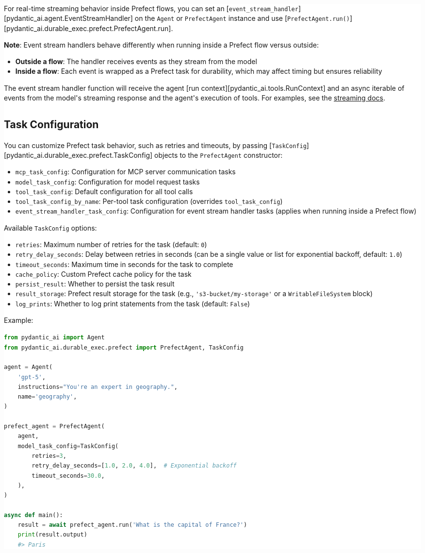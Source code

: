 For real-time streaming behavior inside Prefect flows, you can set an [`event_stream_handler`][pydantic_ai.agent.EventStreamHandler] on the `Agent` or `PrefectAgent` instance and use [`PrefectAgent.run()`][pydantic_ai.durable_exec.prefect.PrefectAgent.run].

**Note**: Event stream handlers behave differently when running inside a Prefect flow versus outside:
- **Outside a flow**: The handler receives events as they stream from the model
- **Inside a flow**: Each event is wrapped as a Prefect task for durability, which may affect timing but ensures reliability

The event stream handler function will receive the agent [run context][pydantic_ai.tools.RunContext] and an async iterable of events from the model's streaming response and the agent's execution of tools. For examples, see the [streaming docs](../agents.md#streaming-all-events).

## Task Configuration

You can customize Prefect task behavior, such as retries and timeouts, by passing [`TaskConfig`][pydantic_ai.durable_exec.prefect.TaskConfig] objects to the `PrefectAgent` constructor:

- `mcp_task_config`: Configuration for MCP server communication tasks
- `model_task_config`: Configuration for model request tasks
- `tool_task_config`: Default configuration for all tool calls
- `tool_task_config_by_name`: Per-tool task configuration (overrides `tool_task_config`)
- `event_stream_handler_task_config`: Configuration for event stream handler tasks (applies when running inside a Prefect flow)

Available `TaskConfig` options:

- `retries`: Maximum number of retries for the task (default: `0`)
- `retry_delay_seconds`: Delay between retries in seconds (can be a single value or list for exponential backoff, default: `1.0`)
- `timeout_seconds`: Maximum time in seconds for the task to complete
- `cache_policy`: Custom Prefect cache policy for the task
- `persist_result`: Whether to persist the task result
- `result_storage`: Prefect result storage for the task (e.g., `'s3-bucket/my-storage'` or a `WritableFileSystem` block)
- `log_prints`: Whether to log print statements from the task (default: `False`)

Example:

```python {title="prefect_agent_config.py" test="skip"}
from pydantic_ai import Agent
from pydantic_ai.durable_exec.prefect import PrefectAgent, TaskConfig

agent = Agent(
    'gpt-5',
    instructions="You're an expert in geography.",
    name='geography',
)

prefect_agent = PrefectAgent(
    agent,
    model_task_config=TaskConfig(
        retries=3,
        retry_delay_seconds=[1.0, 2.0, 4.0],  # Exponential backoff
        timeout_seconds=30.0,
    ),
)

async def main():
    result = await prefect_agent.run('What is the capital of France?')
    print(result.output)
    #> Paris
```
